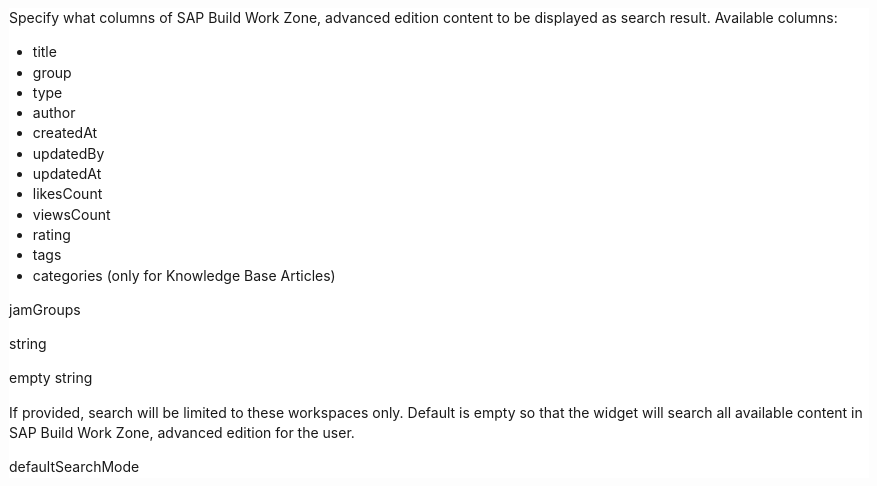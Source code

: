 </td>
<td valign="top">

Specify what columns of SAP Build Work Zone, advanced edition content to be displayed as search result. Available columns:

-   title
-   group
-   type
-   author
-   createdAt
-   updatedBy
-   updatedAt
-   likesCount
-   viewsCount
-   rating
-   tags
-   categories \(only for Knowledge Base Articles\)



</td>
</tr>
<tr>
<td valign="top">

jamGroups



</td>
<td valign="top">

string



</td>
<td valign="top">

empty string



</td>
<td valign="top">

If provided, search will be limited to these workspaces only. Default is empty so that the widget will search all available content in SAP Build Work Zone, advanced edition for the user.



</td>
</tr>
<tr>
<td valign="top">

defaultSearchMode



</td>
<td valign="top">
